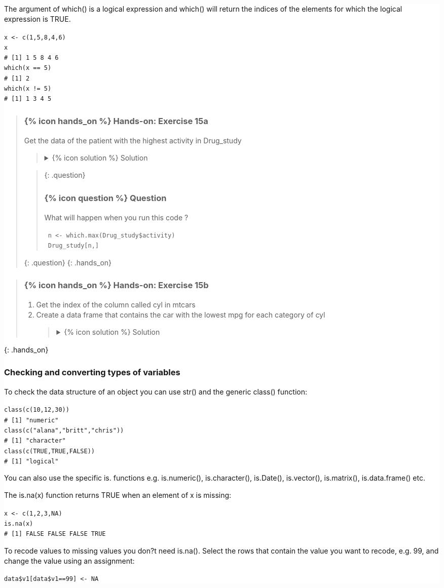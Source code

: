 The argument of which() is a logical expression and which() will return the indices of the elements for which the logical expression is TRUE. 
```
x <- c(1,5,8,4,6)
x
# [1] 1 5 8 4 6
which(x == 5)
# [1] 2
which(x != 5)
# [1] 1 3 4 5
```

> ### {% icon hands_on %} Hands-on: Exercise 15a
>
> Get the data of the patient with the highest activity in Drug_study
>    > <details markdown="1"><summary>{% icon solution %} Solution
>    > </summary></details>
>
>    >    {: .question}
>    > ### {% icon question %} Question
>    >
>    >  What will happen when you run this code ?
>    > ```
>    >  n <- which.max(Drug_study$activity)
>    >  Drug_study[n,]
>    >  ```
>    {: .question}
{: .hands_on}

> ### {% icon hands_on %} Hands-on: Exercise 15b
>
> 1. Get the index of the column called cyl in mtcars
> 2. Create a data frame that contains the car with the lowest mpg for each category of cyl
>    > <details markdown="1"><summary>{% icon solution %} Solution
>    > </summary></details>
>
{: .hands_on}

### Checking and converting types of variables
To check the data structure of an object you can use str() and the generic class() function:
```
class(c(10,12,30))
# [1] "numeric"
class(c("alana","britt","chris"))
# [1] "character"
class(c(TRUE,TRUE,FALSE))
# [1] "logical"
```

You can also use the specific is. functions e.g. is.numeric(), is.character(), is.Date(), is.vector(), is.matrix(), is.data.frame() etc.

The is.na(x) function returns TRUE when an element of x is missing:
```
x <- c(1,2,3,NA)
is.na(x)
# [1] FALSE FALSE FALSE TRUE
```
To recode values to missing values you don?t need is.na(). Select the rows that contain the value you want to recode, e.g. 99, and change the value using an assignment:
```
data$v1[data$v1==99] <- NA
```